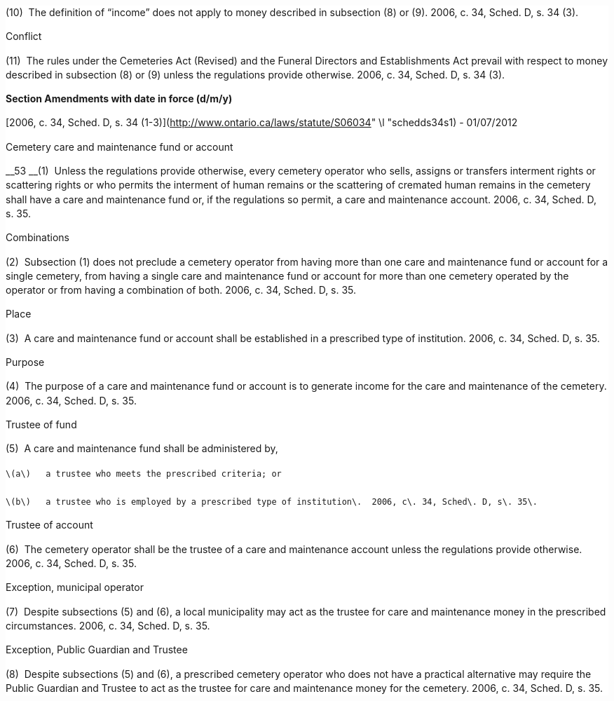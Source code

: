 \(10\)  The definition of “income” does not apply to money described in subsection \(8\) or \(9\)\.  2006, c\. 34, Sched\. D, s\. 34 \(3\)\.

Conflict

\(11\)  The rules under the Cemeteries Act \(Revised\) and the Funeral Directors and Establishments Act prevail with respect to money described in subsection \(8\) or \(9\) unless the regulations provide otherwise\.  2006, c\. 34, Sched\. D, s\. 34 \(3\)\.

__Section Amendments with date in force \(d/m/y\)__

[2006, c\. 34, Sched\. D, s\. 34 \(1\-3\)](http://www.ontario.ca/laws/statute/S06034" \l "schedds34s1) \- 01/07/2012

Cemetery care and maintenance fund or account

<a id="BK58"></a>__53 __\(1\)  Unless the regulations provide otherwise, every cemetery operator who sells, assigns or transfers interment rights or scattering rights or who permits the interment of human remains or the scattering of cremated human remains in the cemetery shall have a care and maintenance fund or, if the regulations so permit, a care and maintenance account\.  2006, c\. 34, Sched\. D, s\. 35\.

Combinations

\(2\)  Subsection \(1\) does not preclude a cemetery operator from having more than one care and maintenance fund or account for a single cemetery, from having a single care and maintenance fund or account for more than one cemetery operated by the operator or from having a combination of both\.  2006, c\. 34, Sched\. D, s\. 35\.

Place

\(3\)  A care and maintenance fund or account shall be established in a prescribed type of institution\.  2006, c\. 34, Sched\. D, s\. 35\.

Purpose

\(4\)  The purpose of a care and maintenance fund or account is to generate income for the care and maintenance of the cemetery\.  2006, c\. 34, Sched\. D, s\. 35\.

Trustee of fund

\(5\)  A care and maintenance fund shall be administered by,

	\(a\)	a trustee who meets the prescribed criteria; or

	\(b\)	a trustee who is employed by a prescribed type of institution\.  2006, c\. 34, Sched\. D, s\. 35\.

Trustee of account

\(6\)  The cemetery operator shall be the trustee of a care and maintenance account unless the regulations provide otherwise\.  2006, c\. 34, Sched\. D, s\. 35\.

Exception, municipal operator

\(7\)  Despite subsections \(5\) and \(6\), a local municipality may act as the trustee for care and maintenance money in the prescribed circumstances\.  2006, c\. 34, Sched\. D, s\. 35\.

Exception, Public Guardian and Trustee

\(8\)  Despite subsections \(5\) and \(6\), a prescribed cemetery operator who does not have a practical alternative may require the Public Guardian and Trustee to act as the trustee for care and maintenance money for the cemetery\.  2006, c\. 34, Sched\. D, s\. 35\.
